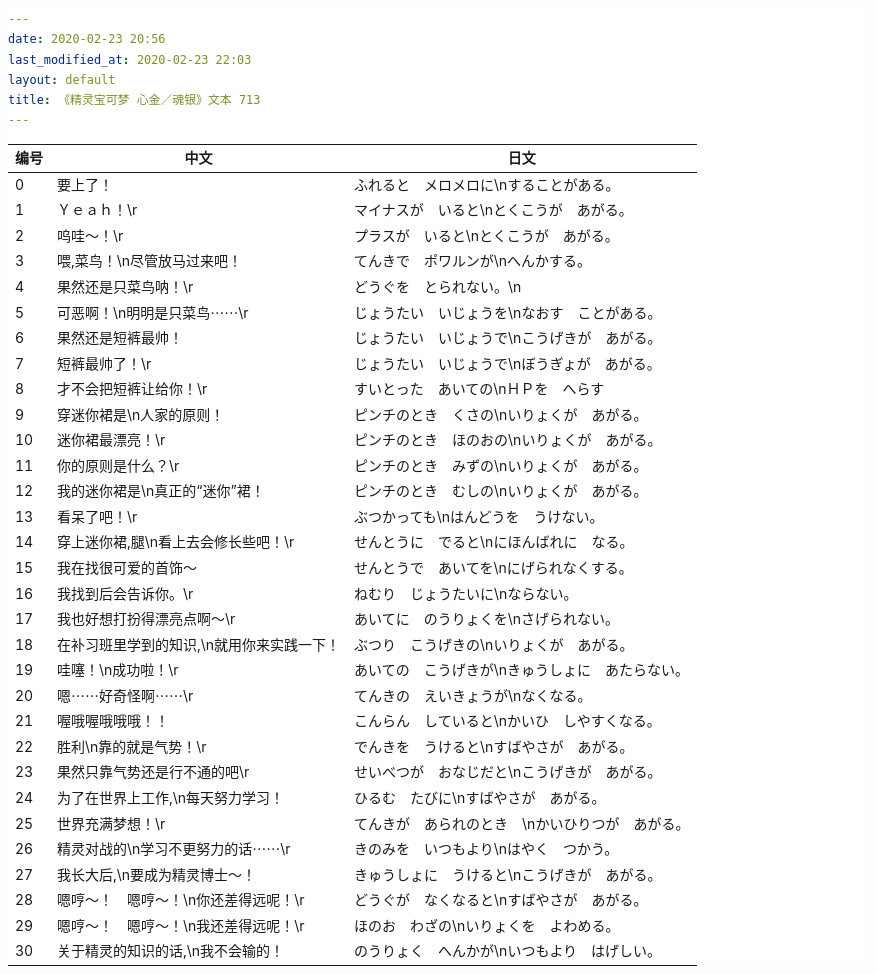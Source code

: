 ```yaml
---
date: 2020-02-23 20:56
last_modified_at: 2020-02-23 22:03
layout: default
title: 《精灵宝可梦 心金／魂银》文本 713
---
```

| 编号 | 中文 | 日文 |
| ---- | ---- | ---- |
| 0 | 要上了！ | ふれると　メロメロに\nすることがある。 |
| 1 | Ｙｅａｈ！\r | マイナスが　いると\nとくこうが　あがる。 |
| 2 | 呜哇～！\r | プラスが　いると\nとくこうが　あがる。 |
| 3 | 喂,菜鸟！\n尽管放马过来吧！ | てんきで　ポワルンが\nへんかする。 |
| 4 | 果然还是只菜鸟呐！\r | どうぐを　とられない。\n |
| 5 | 可恶啊！\n明明是只菜鸟⋯⋯\r | じょうたい　いじょうを\nなおす　ことがある。 |
| 6 | 果然还是短裤最帅！ | じょうたい　いじょうで\nこうげきが　あがる。 |
| 7 | 短裤最帅了！\r | じょうたい　いじょうで\nぼうぎょが　あがる。 |
| 8 | 才不会把短裤让给你！\r | すいとった　あいての\nＨＰを　へらす |
| 9 | 穿迷你裙是\n人家的原则！ | ピンチのとき　くさの\nいりょくが　あがる。 |
| 10 | 迷你裙最漂亮！\r | ピンチのとき　ほのおの\nいりょくが　あがる。 |
| 11 | 你的原则是什么？\r | ピンチのとき　みずの\nいりょくが　あがる。 |
| 12 | 我的迷你裙是\n真正的“迷你”裙！ | ピンチのとき　むしの\nいりょくが　あがる。 |
| 13 | 看呆了吧！\r | ぶつかっても\nはんどうを　うけない。 |
| 14 | 穿上迷你裙,腿\n看上去会修长些吧！\r | せんとうに　でると\nにほんばれに　なる。 |
| 15 | 我在找很可爱的首饰～ | せんとうで　あいてを\nにげられなくする。 |
| 16 | 我找到后会告诉你。\r | ねむり　じょうたいに\nならない。 |
| 17 | 我也好想打扮得漂亮点啊～\r | あいてに　のうりょくを\nさげられない。 |
| 18 | 在补习班里学到的知识,\n就用你来实践一下！ | ぶつり　こうげきの\nいりょくが　あがる。 |
| 19 | 哇噻！\n成功啦！\r | あいての　こうげきが\nきゅうしょに　あたらない。 |
| 20 | 嗯⋯⋯好奇怪啊⋯⋯\r | てんきの　えいきょうが\nなくなる。 |
| 21 | 喔哦喔哦哦哦！！ | こんらん　していると\nかいひ　しやすくなる。 |
| 22 | 胜利\n靠的就是气势！\r | でんきを　うけると\nすばやさが　あがる。 |
| 23 | 果然只靠气势还是行不通的吧\r | せいべつが　おなじだと\nこうげきが　あがる。 |
| 24 | 为了在世界上工作,\n每天努力学习！ | ひるむ　たびに\nすばやさが　あがる。 |
| 25 | 世界充满梦想！\r | てんきが　あられのとき　\nかいひりつが　あがる。 |
| 26 | 精灵对战的\n学习不更努力的话⋯⋯\r | きのみを　いつもより\nはやく　つかう。 |
| 27 | 我长大后,\n要成为精灵博士～！ | きゅうしょに　うけると\nこうげきが　あがる。 |
| 28 | 嗯哼～！　嗯哼～！\n你还差得远呢！\r | どうぐが　なくなると\nすばやさが　あがる。 |
| 29 | 嗯哼～！　嗯哼～！\n我还差得远呢！\r | ほのお　わざの\nいりょくを　よわめる。 |
| 30 | 关于精灵的知识的话,\n我不会输的！ | のうりょく　へんかが\nいつもより　はげしい。 |